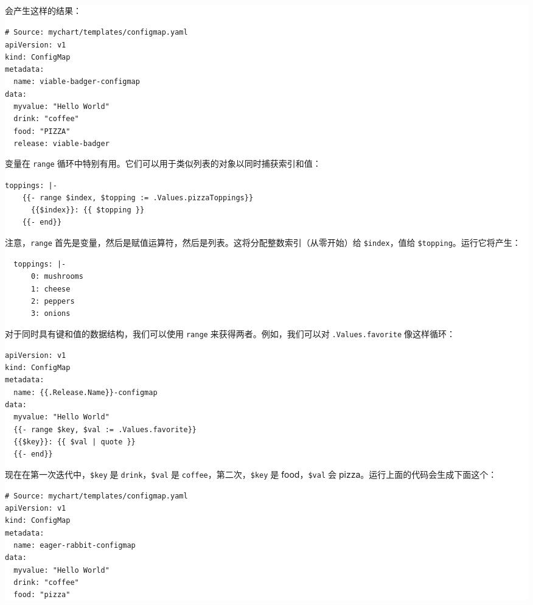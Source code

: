 会产生这样的结果：

```
# Source: mychart/templates/configmap.yaml
apiVersion: v1
kind: ConfigMap
metadata:
  name: viable-badger-configmap
data:
  myvalue: "Hello World"
  drink: "coffee"
  food: "PIZZA"
  release: viable-badger
```

变量在 `range` 循环中特别有用。它们可以用于类似列表的对象以同时捕获索引和值：

```
toppings: |-
    {{- range $index, $topping := .Values.pizzaToppings}}
      {{$index}}: {{ $topping }}
    {{- end}}
```

注意，`range` 首先是变量，然后是赋值运算符，然后是列表。这将分配整数索引（从零开始）给 `$index`，值给 `$topping`。运行它将产生：

```
  toppings: |-
      0: mushrooms
      1: cheese
      2: peppers
      3: onions
```

对于同时具有键和值的数据结构，我们可以使用 `range` 来获得两者。例如，我们可以对 `.Values.favorite` 像这样循环：

```
apiVersion: v1
kind: ConfigMap
metadata:
  name: {{.Release.Name}}-configmap
data:
  myvalue: "Hello World"
  {{- range $key, $val := .Values.favorite}}
  {{$key}}: {{ $val | quote }}
  {{- end}}
```

现在在第一次迭代中，`$key` 是 `drink`，`$val` 是 `coffee`，第二次，`$key` 是 food，`$val` 会 pizza。运行上面的代码会生成下面这个：

```
# Source: mychart/templates/configmap.yaml
apiVersion: v1
kind: ConfigMap
metadata:
  name: eager-rabbit-configmap
data:
  myvalue: "Hello World"
  drink: "coffee"
  food: "pizza"
```

